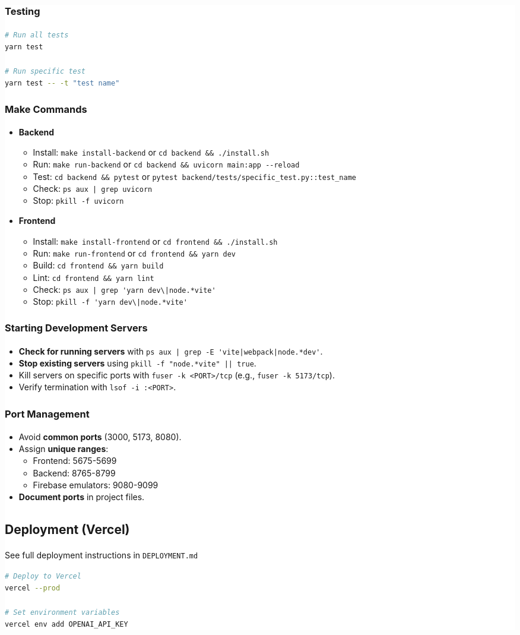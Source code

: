 ### Testing

```bash
# Run all tests
yarn test

# Run specific test
yarn test -- -t "test name"
```

### Make Commands

- **Backend**

  - Install: `make install-backend` or `cd backend && ./install.sh`
  - Run: `make run-backend` or `cd backend && uvicorn main:app --reload`
  - Test: `cd backend && pytest` or `pytest backend/tests/specific_test.py::test_name`
  - Check: `ps aux | grep uvicorn`
  - Stop: `pkill -f uvicorn`

- **Frontend**
  - Install: `make install-frontend` or `cd frontend && ./install.sh`
  - Run: `make run-frontend` or `cd frontend && yarn dev`
  - Build: `cd frontend && yarn build`
  - Lint: `cd frontend && yarn lint`
  - Check: `ps aux | grep 'yarn dev\|node.*vite'`
  - Stop: `pkill -f 'yarn dev\|node.*vite'`

### Starting Development Servers

- **Check for running servers** with `ps aux | grep -E 'vite|webpack|node.*dev'`.
- **Stop existing servers** using `pkill -f "node.*vite" || true`.
- Kill servers on specific ports with `fuser -k <PORT>/tcp` (e.g., `fuser -k 5173/tcp`).
- Verify termination with `lsof -i :<PORT>`.

### Port Management

- Avoid **common ports** (3000, 5173, 8080).
- Assign **unique ranges**:
  - Frontend: 5675-5699
  - Backend: 8765-8799
  - Firebase emulators: 9080-9099
- **Document ports** in project files.

## Deployment (Vercel)

See full deployment instructions in `DEPLOYMENT.md`

```bash
# Deploy to Vercel
vercel --prod

# Set environment variables
vercel env add OPENAI_API_KEY
```
